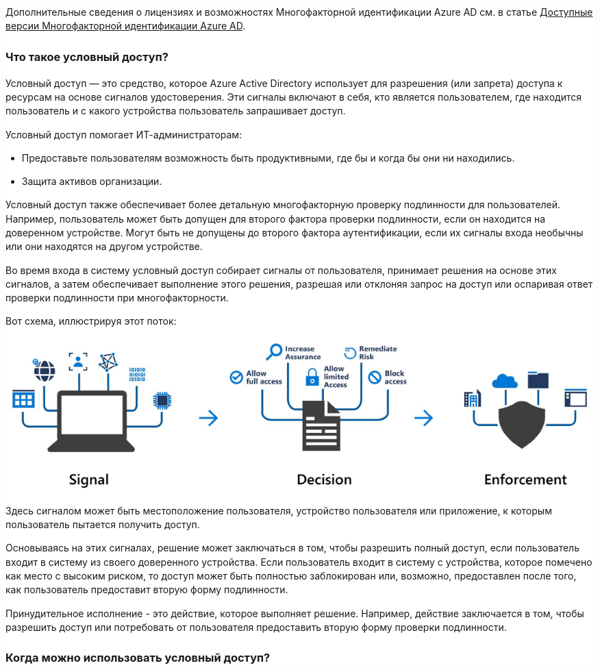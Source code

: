 Дополнительные сведения о лицензиях и возможностях Многофакторной идентификации Azure AD см. в статье [Доступные версии Многофакторной идентификации Azure AD](https://docs.microsoft.com/azure/active-directory/authentication/concept-mfa-licensing#available-versions-of-azure-multi-factor-authentication?azure-portal=true).

### Что такое условный доступ?

Условный доступ — это средство, которое Azure Active Directory использует для разрешения (или запрета) доступа к ресурсам на основе сигналов удостоверения. Эти сигналы включают в себя, кто является пользователем, где находится пользователь и с какого устройства пользователь запрашивает доступ.

Условный доступ помогает ИТ-администраторам:

- Предоставьте пользователям возможность быть продуктивными, где бы и когда бы они ни находились.

- Защита активов организации.

Условный доступ также обеспечивает более детальную многофакторную проверку подлинности для пользователей. Например, пользователь может быть допущен для второго фактора проверки подлинности, если он находится на доверенном устройстве. Могут быть не допущены до второго фактора аутентификации, если их сигналы входа необычны или они находятся на другом устройстве.

Во время входа в систему условный доступ собирает сигналы от пользователя, принимает решения на основе этих сигналов, а затем обеспечивает выполнение этого решения, разрешая или отклоняя запрос на доступ или оспаривая ответ проверки подлинности при многофакторности.

Вот схема, иллюстрируя этот поток:

![Условный доступ](./assets/02.png)

Здесь сигналом может быть местоположение пользователя, устройство пользователя или приложение, к которым пользователь пытается получить доступ.

Основываясь на этих сигналах, решение может заключаться в том, чтобы разрешить полный доступ, если пользователь входит в систему из своего доверенного устройства. Если пользователь входит в систему с устройства, которое помечено как место с высоким риском, то доступ может быть полностью заблокирован или, возможно, предоставлен после того, как пользователь предоставит вторую форму подлинности.

Принудительное исполнение - это действие, которое выполняет решение. Например, действие заключается в том, чтобы разрешить доступ или потребовать от пользователя предоставить вторую форму проверки подлинности.

### Когда можно использовать условный доступ?
